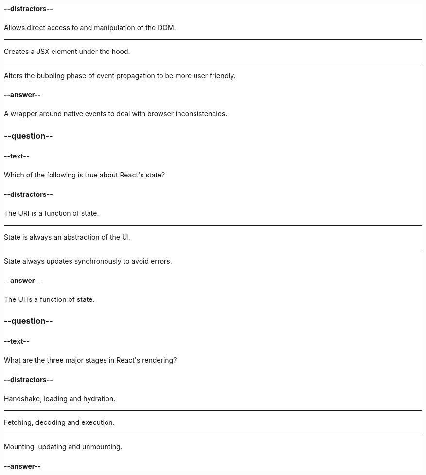 #### --distractors--

Allows direct access to and manipulation of the DOM.

---

Creates a JSX element under the hood.

---

Alters the bubbling phase of event propagation to be more user friendly.

#### --answer--

A wrapper around native events to deal with browser inconsistencies.

### --question--

#### --text--

Which of the following is true about React's state?

#### --distractors--

The URI is a function of state.

---

State is always an abstraction of the UI.

---

State always updates synchronously to avoid errors.

#### --answer--

The UI is a function of state.

### --question--

#### --text--

What are the three major stages in React's rendering?

#### --distractors--

Handshake, loading and hydration.

---

Fetching, decoding and execution.

---

Mounting, updating and unmounting.

#### --answer--
